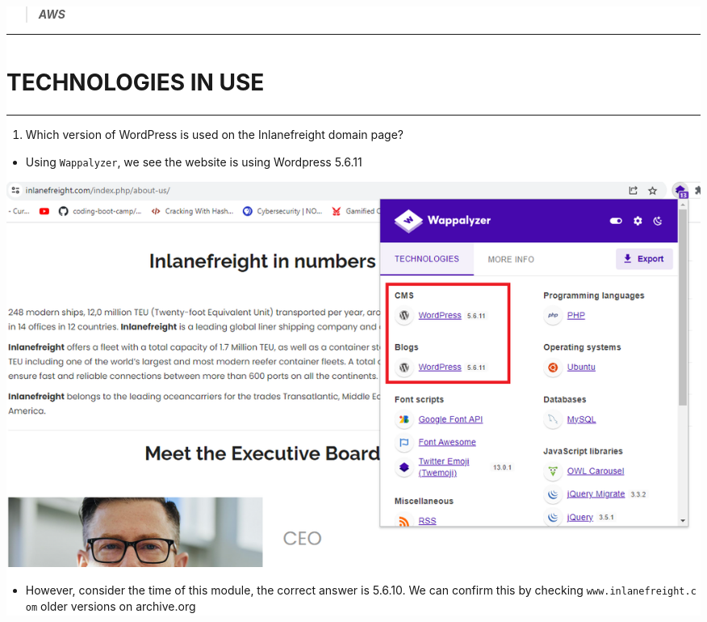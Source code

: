 > ***AWS***

-----
# TECHNOLOGIES IN USE
-----
1. Which version of WordPress is used on the Inlanefreight domain page?
- Using `Wappalyzer`, we see the website is using Wordpress 5.6.11

![wordpress-version](./Images/wordpress-version.png)

- However, consider the time of this module, the correct answer is 5.6.10. We can confirm this by checking `www.inlanefreight.com` older versions on archive.org

